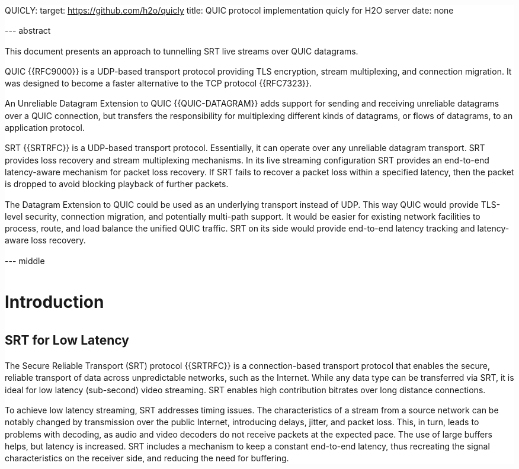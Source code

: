   QUICLY:
    target: https://github.com/h2o/quicly
    title: QUIC protocol implementation quicly for H2O server
    date: none

--- abstract

This document presents an approach to tunnelling SRT live streams over QUIC datagrams.

QUIC {{RFC9000}} is a UDP-based transport protocol providing TLS encryption, stream multiplexing,
and connection migration. It was designed to become a faster alternative to the TCP protocol {{RFC7323}}.

An Unreliable Datagram Extension to QUIC {{QUIC-DATAGRAM}} adds support for sending and receiving
unreliable datagrams over a QUIC connection, but transfers the responsibility for multiplexing different kinds
of datagrams, or flows of datagrams, to an application protocol.

SRT {{SRTRFC}} is a UDP-based transport protocol. Essentially, it can operate over any unreliable datagram transport.
SRT provides loss recovery and stream multiplexing mechanisms.
In its live streaming configuration SRT provides an end-to-end latency-aware mechanism for packet loss recovery.
If SRT fails to recover a packet loss within a specified latency, then the packet is dropped to avoid
blocking playback of further packets.

The Datagram Extension to QUIC could be used as an underlying transport instead of UDP.
This way QUIC would provide TLS-level security, connection migration, and potentially multi-path support.
It would be easier for existing network facilities to process, route, and load balance the unified QUIC traffic.
SRT on its side would provide end-to-end latency tracking and latency-aware loss recovery.

--- middle

# Introduction

## SRT for Low Latency

The Secure Reliable Transport (SRT) protocol {{SRTRFC}} is a connection-based transport protocol
that enables the secure, reliable transport of data across 
unpredictable networks, such as the Internet. While any data type can be transferred 
via SRT, it is ideal for low latency (sub-second) video streaming.
SRT enables high contribution bitrates over long distance connections.

To achieve low latency streaming, SRT addresses timing issues. The characteristics 
of a stream from a source network can be notably changed by transmission over the public 
Internet, introducing delays, jitter, and packet loss. This, in turn, leads to 
problems with decoding, as audio and video decoders do not receive packets at the 
expected pace. The use of large buffers helps, but latency is increased. 
SRT includes a mechanism to keep a constant end-to-end latency, thus recreating
the signal characteristics on the receiver side, and reducing the need for buffering.
